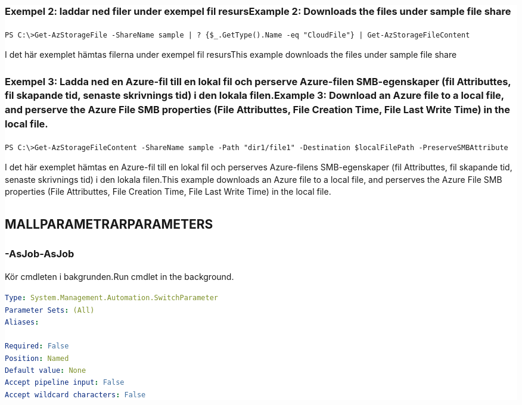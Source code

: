 ### <span data-ttu-id="ce9f2-115">Exempel 2: laddar ned filer under exempel fil resurs</span><span class="sxs-lookup"><span data-stu-id="ce9f2-115">Example 2: Downloads the files under sample file share</span></span>
```
PS C:\>Get-AzStorageFile -ShareName sample | ? {$_.GetType().Name -eq "CloudFile"} | Get-AzStorageFileContent
```

<span data-ttu-id="ce9f2-116">I det här exemplet hämtas filerna under exempel fil resurs</span><span class="sxs-lookup"><span data-stu-id="ce9f2-116">This example downloads the files under sample file share</span></span>

### <span data-ttu-id="ce9f2-117">Exempel 3: Ladda ned en Azure-fil till en lokal fil och perserve Azure-filen SMB-egenskaper (fil Attributtes, fil skapande tid, senaste skrivnings tid) i den lokala filen.</span><span class="sxs-lookup"><span data-stu-id="ce9f2-117">Example 3: Download an Azure file to a local file, and perserve the Azure File SMB properties (File Attributtes, File Creation Time, File Last Write Time) in the local file.</span></span>
```
PS C:\>Get-AzStorageFileContent -ShareName sample -Path "dir1/file1" -Destination $localFilePath -PreserveSMBAttribute
```

<span data-ttu-id="ce9f2-118">I det här exemplet hämtas en Azure-fil till en lokal fil och perserves Azure-filens SMB-egenskaper (fil Attributtes, fil skapande tid, senaste skrivnings tid) i den lokala filen.</span><span class="sxs-lookup"><span data-stu-id="ce9f2-118">This example downloads an Azure file to a local file, and perserves the Azure File SMB properties (File Attributtes, File Creation Time, File Last Write Time) in the local file.</span></span>

## <span data-ttu-id="ce9f2-119">MALLPARAMETRAR</span><span class="sxs-lookup"><span data-stu-id="ce9f2-119">PARAMETERS</span></span>

### <span data-ttu-id="ce9f2-120">-AsJob</span><span class="sxs-lookup"><span data-stu-id="ce9f2-120">-AsJob</span></span>
<span data-ttu-id="ce9f2-121">Kör cmdleten i bakgrunden.</span><span class="sxs-lookup"><span data-stu-id="ce9f2-121">Run cmdlet in the background.</span></span>

```yaml
Type: System.Management.Automation.SwitchParameter
Parameter Sets: (All)
Aliases:

Required: False
Position: Named
Default value: None
Accept pipeline input: False
Accept wildcard characters: False
```
